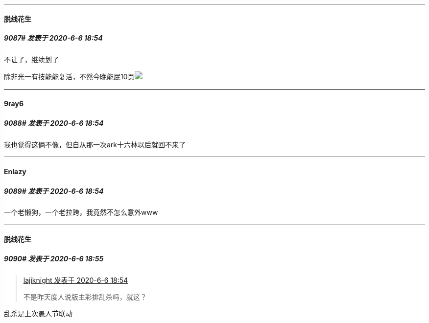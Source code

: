 


-----

####  脱线花生  
##### 9087#       发表于 2020-6-6 18:54




不让了，继续划了

除非光一有技能能复活，不然今晚能屁10页<img src="https://static.saraba1st.com/image/smiley/face2017/067.png" referrerpolicy="no-referrer">







-----

####  9ray6  
##### 9088#       发表于 2020-6-6 18:54




我也觉得这俩不像，但自从那一次ark十六林以后就回不来了







-----

####  Enlazy  
##### 9089#       发表于 2020-6-6 18:54




一个老懒狗，一个老拉跨，我竟然不怎么意外www







-----

####  脱线花生  
##### 9090#       发表于 2020-6-6 18:55



<blockquote><a href="httphttps://bbs.saraba1st.com/2b/forum.php?mod=redirect&amp;goto=findpost&amp;pid=47700348&amp;ptid=1938285" target="_blank">lajiknight 发表于 2020-6-6 18:54</a>

不是昨天度人说版主彩排乱杀吗，就这？</blockquote>
乱杀是上次愚人节联动


